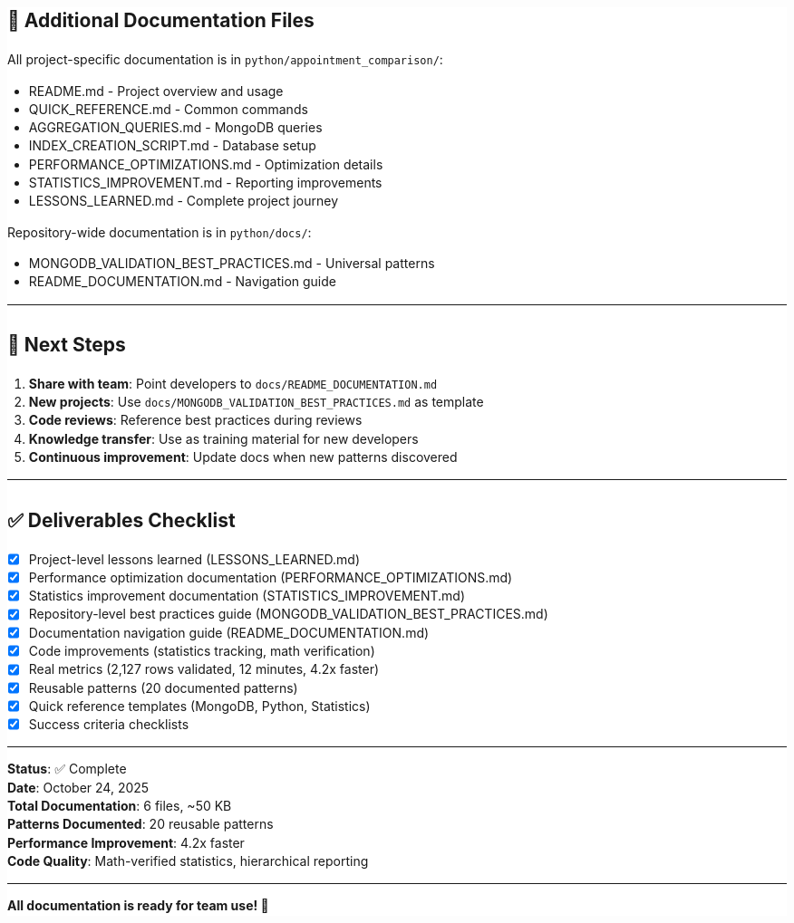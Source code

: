 
## 📖 Additional Documentation Files

All project-specific documentation is in `python/appointment_comparison/`:
- README.md - Project overview and usage
- QUICK_REFERENCE.md - Common commands
- AGGREGATION_QUERIES.md - MongoDB queries
- INDEX_CREATION_SCRIPT.md - Database setup
- PERFORMANCE_OPTIMIZATIONS.md - Optimization details
- STATISTICS_IMPROVEMENT.md - Reporting improvements
- LESSONS_LEARNED.md - Complete project journey

Repository-wide documentation is in `python/docs/`:
- MONGODB_VALIDATION_BEST_PRACTICES.md - Universal patterns
- README_DOCUMENTATION.md - Navigation guide

---

## 🎯 Next Steps

1. **Share with team**: Point developers to `docs/README_DOCUMENTATION.md`
2. **New projects**: Use `docs/MONGODB_VALIDATION_BEST_PRACTICES.md` as template
3. **Code reviews**: Reference best practices during reviews
4. **Knowledge transfer**: Use as training material for new developers
5. **Continuous improvement**: Update docs when new patterns discovered

---

## ✅ Deliverables Checklist

- [x] Project-level lessons learned (LESSONS_LEARNED.md)
- [x] Performance optimization documentation (PERFORMANCE_OPTIMIZATIONS.md)
- [x] Statistics improvement documentation (STATISTICS_IMPROVEMENT.md)
- [x] Repository-level best practices guide (MONGODB_VALIDATION_BEST_PRACTICES.md)
- [x] Documentation navigation guide (README_DOCUMENTATION.md)
- [x] Code improvements (statistics tracking, math verification)
- [x] Real metrics (2,127 rows validated, 12 minutes, 4.2x faster)
- [x] Reusable patterns (20 documented patterns)
- [x] Quick reference templates (MongoDB, Python, Statistics)
- [x] Success criteria checklists

---

**Status**: ✅ Complete  
**Date**: October 24, 2025  
**Total Documentation**: 6 files, ~50 KB  
**Patterns Documented**: 20 reusable patterns  
**Performance Improvement**: 4.2x faster  
**Code Quality**: Math-verified statistics, hierarchical reporting

---

**All documentation is ready for team use! 🚀**
